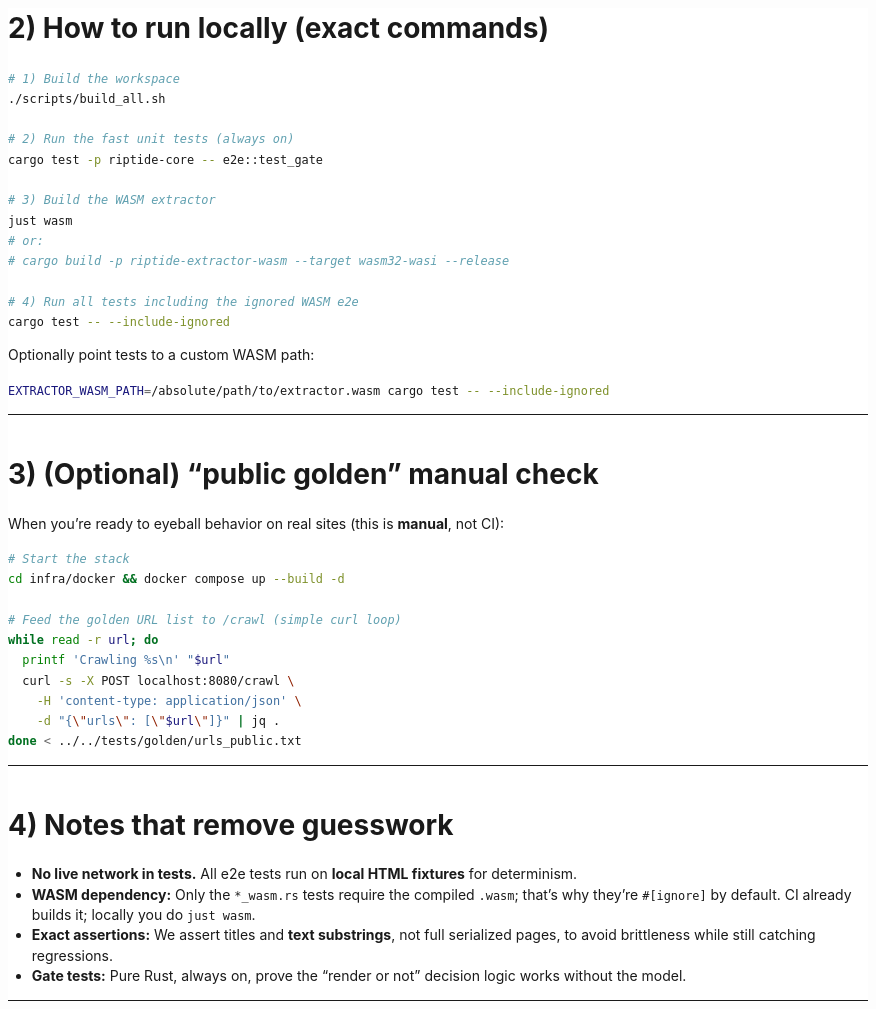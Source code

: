 # 2) How to run locally (exact commands)

```bash
# 1) Build the workspace
./scripts/build_all.sh

# 2) Run the fast unit tests (always on)
cargo test -p riptide-core -- e2e::test_gate

# 3) Build the WASM extractor
just wasm
# or:
# cargo build -p riptide-extractor-wasm --target wasm32-wasi --release

# 4) Run all tests including the ignored WASM e2e
cargo test -- --include-ignored
```

Optionally point tests to a custom WASM path:

```bash
EXTRACTOR_WASM_PATH=/absolute/path/to/extractor.wasm cargo test -- --include-ignored
```

---

# 3) (Optional) “public golden” manual check

When you’re ready to eyeball behavior on real sites (this is **manual**, not CI):

```bash
# Start the stack
cd infra/docker && docker compose up --build -d

# Feed the golden URL list to /crawl (simple curl loop)
while read -r url; do
  printf 'Crawling %s\n' "$url"
  curl -s -X POST localhost:8080/crawl \
    -H 'content-type: application/json' \
    -d "{\"urls\": [\"$url\"]}" | jq .
done < ../../tests/golden/urls_public.txt
```

---

# 4) Notes that remove guesswork

* **No live network in tests.** All e2e tests run on **local HTML fixtures** for determinism.
* **WASM dependency:** Only the `*_wasm.rs` tests require the compiled `.wasm`; that’s why they’re `#[ignore]` by default. CI already builds it; locally you do `just wasm`.
* **Exact assertions:** We assert titles and **text substrings**, not full serialized pages, to avoid brittleness while still catching regressions.
* **Gate tests:** Pure Rust, always on, prove the “render or not” decision logic works without the model.

---